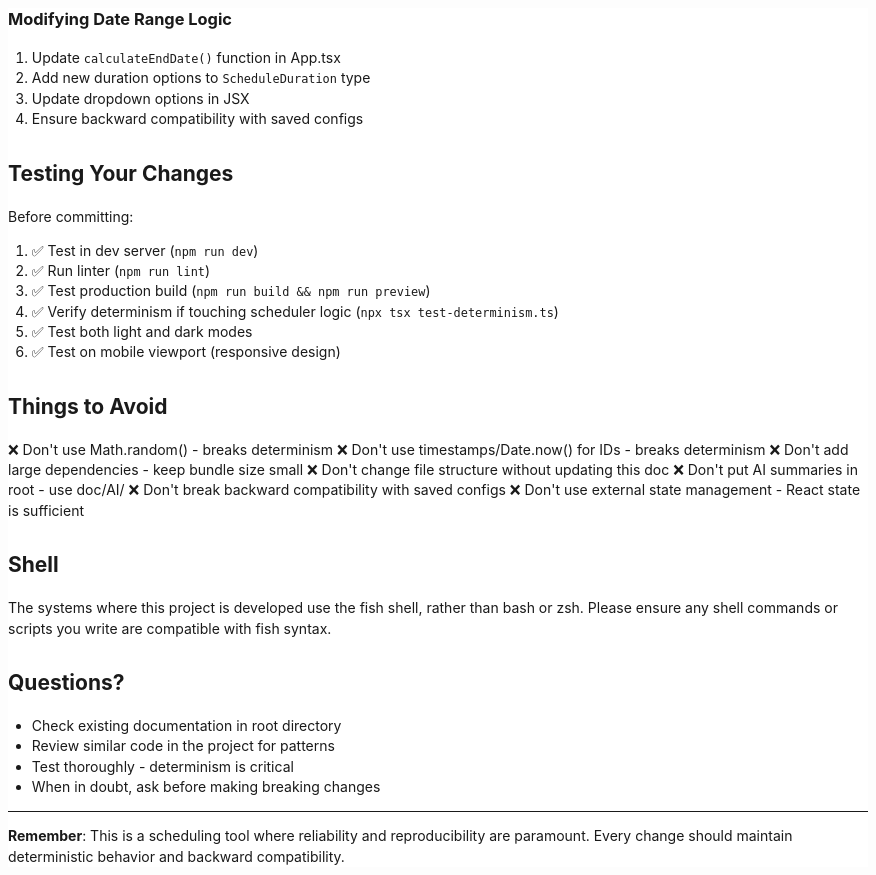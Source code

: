 ### Modifying Date Range Logic

1. Update `calculateEndDate()` function in App.tsx
2. Add new duration options to `ScheduleDuration` type
3. Update dropdown options in JSX
4. Ensure backward compatibility with saved configs

## Testing Your Changes

Before committing:

1. ✅ Test in dev server (`npm run dev`)
2. ✅ Run linter (`npm run lint`)
3. ✅ Test production build (`npm run build && npm run preview`)
4. ✅ Verify determinism if touching scheduler logic (`npx tsx test-determinism.ts`)
5. ✅ Test both light and dark modes
6. ✅ Test on mobile viewport (responsive design)

## Things to Avoid

❌ Don't use Math.random() - breaks determinism
❌ Don't use timestamps/Date.now() for IDs - breaks determinism
❌ Don't add large dependencies - keep bundle size small
❌ Don't change file structure without updating this doc
❌ Don't put AI summaries in root - use doc/AI/
❌ Don't break backward compatibility with saved configs
❌ Don't use external state management - React state is sufficient

## Shell

The systems where this project is developed use the fish shell, rather than bash or zsh. Please ensure any shell commands or scripts you write are compatible with fish syntax.

## Questions?

- Check existing documentation in root directory
- Review similar code in the project for patterns
- Test thoroughly - determinism is critical
- When in doubt, ask before making breaking changes

---

**Remember**: This is a scheduling tool where reliability and reproducibility are paramount. Every change should maintain deterministic behavior and backward compatibility.
